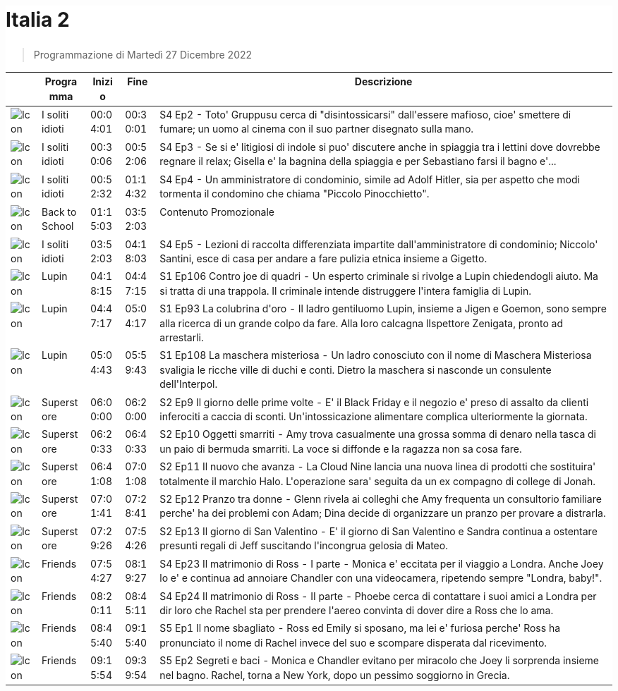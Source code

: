 # Italia 2
> Programmazione di Martedì 27 Dicembre 2022

||Programma|Inizio|Fine|Descrizione|
|---|---|---|---|---|
|![Icon](https://guidatv.sky.it/uuid/04768b88-3932-4876-95f6-4f0644374d28/cover?md5ChecksumParam=4169f6f1ca9991199b9b2644313849cd)|I soliti idioti|00:04:01|00:30:01|S4 Ep2 - Toto&#039; Gruppusu cerca di &quot;disintossicarsi&quot; dall&#039;essere mafioso, cioe&#039; smettere di fumare; un uomo al cinema con il suo partner disegnato sulla mano.
|![Icon](https://guidatv.sky.it/uuid/b82d39ee-d4b6-47d4-a3f7-01aed33bca00/cover?md5ChecksumParam=4169f6f1ca9991199b9b2644313849cd)|I soliti idioti|00:30:06|00:52:06|S4 Ep3 - Se si e&#039; litigiosi di indole si puo&#039; discutere anche in spiaggia tra i lettini dove dovrebbe regnare il relax; Gisella e&#039; la bagnina della spiaggia e per Sebastiano farsi il bagno e&#039;...
|![Icon](https://guidatv.sky.it/uuid/b6302c35-9a36-45d3-92a5-0146acf2fd42/cover?md5ChecksumParam=4169f6f1ca9991199b9b2644313849cd)|I soliti idioti|00:52:32|01:14:32|S4 Ep4 - Un amministratore di condominio, simile ad Adolf Hitler, sia per aspetto che modi tormenta il condomino che chiama &quot;Piccolo Pinocchietto&quot;.
|![Icon](https://guidatv.sky.it/uuid/538d1d0b-0b7e-4e0d-b0e6-f1a3899bb799/cover?md5ChecksumParam=e9afc29f92ce14dc7d093a041c26fd9a)|Back to School|01:15:03|03:52:03|Contenuto Promozionale
|![Icon](https://guidatv.sky.it/uuid/caccde4c-9749-4347-8609-e13b5515a89d/cover?md5ChecksumParam=4169f6f1ca9991199b9b2644313849cd)|I soliti idioti|03:52:03|04:18:03|S4 Ep5 - Lezioni di raccolta differenziata impartite dall&#039;amministratore di condominio; Niccolo&#039; Santini, esce di casa per andare a fare pulizia etnica insieme a Gigetto.
|![Icon](https://guidatv.sky.it/uuid/60b6183c-d389-47f3-90f6-951e5312fc9b/cover?md5ChecksumParam=4a539a9c2fe487079cddf3d471d277e8)|Lupin|04:18:15|04:47:15|S1 Ep106 Contro joe di quadri - Un esperto criminale si rivolge a Lupin chiedendogli aiuto. Ma si tratta di una trappola. Il criminale intende distruggere l&#039;intera famiglia di Lupin.
|![Icon](https://guidatv.sky.it/uuid/87fb795a-19bf-491c-a953-960d7c669739/cover?md5ChecksumParam=4a539a9c2fe487079cddf3d471d277e8)|Lupin|04:47:17|05:04:17|S1 Ep93 La colubrina d&#039;oro - Il ladro gentiluomo Lupin, insieme a Jigen e Goemon, sono sempre alla ricerca di un grande colpo da fare. Alla loro calcagna lIspettore Zenigata, pronto ad arrestarli.
|![Icon](https://guidatv.sky.it/uuid/c098f978-e97a-4955-a86b-19fb8d36bcb7/cover?md5ChecksumParam=4a539a9c2fe487079cddf3d471d277e8)|Lupin|05:04:43|05:59:43|S1 Ep108 La maschera misteriosa - Un ladro conosciuto con il nome di Maschera Misteriosa svaligia le ricche ville di duchi e conti. Dietro la maschera si nasconde un consulente dell&#039;Interpol.
|![Icon](https://guidatv.sky.it/uuid/755adde9-b59d-41f0-a151-51a93ee2fa8d/cover?md5ChecksumParam=7084568ce03e31f8d61a62cd77b27197)|Superstore|06:00:00|06:20:00|S2 Ep9 Il giorno delle prime volte - E&#039; il Black Friday e il negozio e&#039; preso di assalto da clienti inferociti a caccia di sconti. Un&#039;intossicazione alimentare complica ulteriormente la giornata.
|![Icon](https://guidatv.sky.it/uuid/f65f1922-dab8-46a0-b79c-59f1ebe26323/cover?md5ChecksumParam=7084568ce03e31f8d61a62cd77b27197)|Superstore|06:20:33|06:40:33|S2 Ep10 Oggetti smarriti - Amy trova casualmente una grossa somma di denaro nella tasca di un paio di bermuda smarriti. La voce si diffonde e la ragazza non sa cosa fare.
|![Icon](https://guidatv.sky.it/uuid/38952858-61e3-49d3-8fbb-bc548bf23473/cover?md5ChecksumParam=7084568ce03e31f8d61a62cd77b27197)|Superstore|06:41:08|07:01:08|S2 Ep11 Il nuovo che avanza - La Cloud Nine lancia una nuova linea di prodotti che sostituira&#039; totalmente il marchio Halo. L&#039;operazione sara&#039; seguita da un ex compagno di college di Jonah.
|![Icon](https://guidatv.sky.it/uuid/80c625cc-9245-4bd5-8499-88db6800bdeb/cover?md5ChecksumParam=7084568ce03e31f8d61a62cd77b27197)|Superstore|07:01:41|07:28:41|S2 Ep12 Pranzo tra donne - Glenn rivela ai colleghi che Amy frequenta un consultorio familiare perche&#039; ha dei problemi con Adam; Dina decide di organizzare un pranzo per provare a distrarla.
|![Icon](https://guidatv.sky.it/uuid/2a08f324-564d-4ec7-8fe3-f42309fb0c5e/cover?md5ChecksumParam=7084568ce03e31f8d61a62cd77b27197)|Superstore|07:29:26|07:54:26|S2 Ep13 Il giorno di San Valentino - E&#039; il giorno di San Valentino e Sandra continua a ostentare presunti regali di Jeff suscitando l&#039;incongrua gelosia di Mateo.
|![Icon](https://guidatv.sky.it/uuid/841dd46c-2718-4cde-83b2-272916506aba/cover?md5ChecksumParam=e13f7499fcfe3f4ab2c5fb23f8c70fca)|Friends|07:54:27|08:19:27|S4 Ep23 Il matrimonio di Ross - I parte - Monica e&#039; eccitata per il viaggio a Londra. Anche Joey lo e&#039; e continua ad annoiare Chandler con una videocamera, ripetendo sempre &quot;Londra, baby!&quot;.
|![Icon](https://guidatv.sky.it/uuid/5b18aacf-cca9-4c4a-9121-2a6538dfa55d/cover?md5ChecksumParam=e13f7499fcfe3f4ab2c5fb23f8c70fca)|Friends|08:20:11|08:45:11|S4 Ep24 Il matrimonio di Ross - II parte - Phoebe cerca di contattare i suoi amici a Londra per dir loro che Rachel sta per prendere l&#039;aereo convinta di dover dire a Ross che lo ama.
|![Icon](https://guidatv.sky.it/uuid/043990ad-33bf-4c91-9401-661f4bcd746a/cover?md5ChecksumParam=50e062952abfb6336a460004179d24b0)|Friends|08:45:40|09:15:40|S5 Ep1 Il nome sbagliato - Ross ed Emily si sposano, ma lei e&#039; furiosa perche&#039; Ross ha pronunciato il nome di Rachel invece del suo e scompare disperata dal ricevimento.
|![Icon](https://guidatv.sky.it/uuid/8541b380-449b-4d87-b0da-8d1ca8b04859/cover?md5ChecksumParam=50e062952abfb6336a460004179d24b0)|Friends|09:15:54|09:39:54|S5 Ep2 Segreti e baci - Monica e Chandler evitano per miracolo che Joey li sorprenda insieme nel bagno. Rachel, torna a New York, dopo un pessimo soggiorno in Grecia.